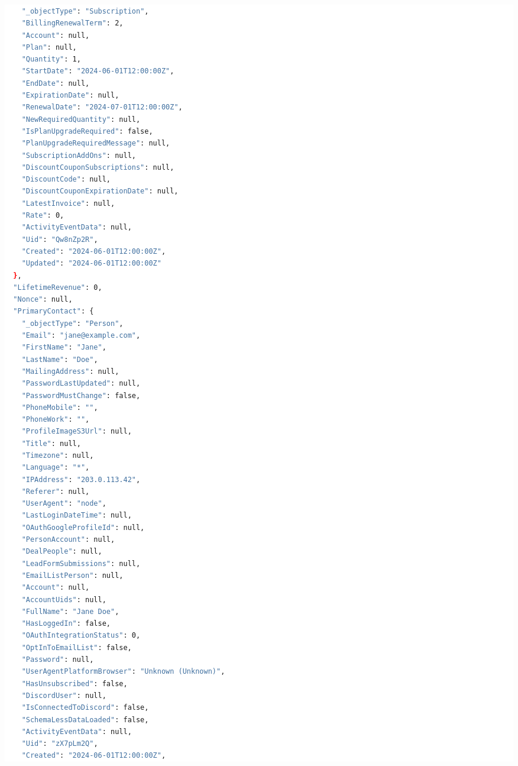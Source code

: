 ```bash
    "_objectType": "Subscription",
    "BillingRenewalTerm": 2,
    "Account": null,
    "Plan": null,
    "Quantity": 1,
    "StartDate": "2024-06-01T12:00:00Z",
    "EndDate": null,
    "ExpirationDate": null,
    "RenewalDate": "2024-07-01T12:00:00Z",
    "NewRequiredQuantity": null,
    "IsPlanUpgradeRequired": false,
    "PlanUpgradeRequiredMessage": null,
    "SubscriptionAddOns": null,
    "DiscountCouponSubscriptions": null,
    "DiscountCode": null,
    "DiscountCouponExpirationDate": null,
    "LatestInvoice": null,
    "Rate": 0,
    "ActivityEventData": null,
    "Uid": "Qw8nZp2R",
    "Created": "2024-06-01T12:00:00Z",
    "Updated": "2024-06-01T12:00:00Z"
  },
  "LifetimeRevenue": 0,
  "Nonce": null,
  "PrimaryContact": {
    "_objectType": "Person",
    "Email": "jane@example.com",
    "FirstName": "Jane",
    "LastName": "Doe",
    "MailingAddress": null,
    "PasswordLastUpdated": null,
    "PasswordMustChange": false,
    "PhoneMobile": "",
    "PhoneWork": "",
    "ProfileImageS3Url": null,
    "Title": null,
    "Timezone": null,
    "Language": "*",
    "IPAddress": "203.0.113.42",
    "Referer": null,
    "UserAgent": "node",
    "LastLoginDateTime": null,
    "OAuthGoogleProfileId": null,
    "PersonAccount": null,
    "DealPeople": null,
    "LeadFormSubmissions": null,
    "EmailListPerson": null,
    "Account": null,
    "AccountUids": null,
    "FullName": "Jane Doe",
    "HasLoggedIn": false,
    "OAuthIntegrationStatus": 0,
    "OptInToEmailList": false,
    "Password": null,
    "UserAgentPlatformBrowser": "Unknown (Unknown)",
    "HasUnsubscribed": false,
    "DiscordUser": null,
    "IsConnectedToDiscord": false,
    "SchemaLessDataLoaded": false,
    "ActivityEventData": null,
    "Uid": "zX7pLm2Q",
    "Created": "2024-06-01T12:00:00Z",
```